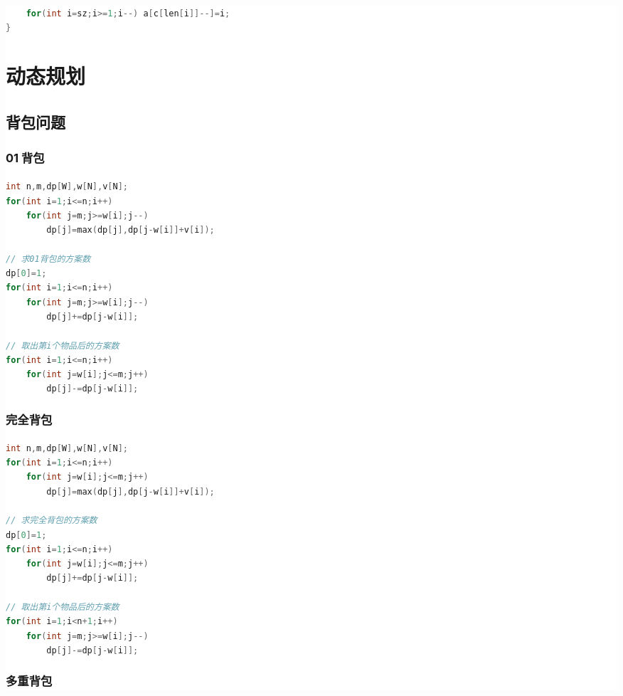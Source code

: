 ```cpp
    for(int i=sz;i>=1;i--) a[c[len[i]]--]=i;
}
```

# 动态规划

## 背包问题

### 01 背包

```cpp
int n,m,dp[W],w[N],v[N];
for(int i=1;i<=n;i++)
    for(int j=m;j>=w[i];j--)
        dp[j]=max(dp[j],dp[j-w[i]]+v[i]);

// 求01背包的方案数
dp[0]=1;
for(int i=1;i<=n;i++)
    for(int j=m;j>=w[i];j--)
        dp[j]+=dp[j-w[i]];

// 取出第i个物品后的方案数
for(int i=1;i<=n;i++)
    for(int j=w[i];j<=m;j++)
        dp[j]-=dp[j-w[i]];
```

### 完全背包

```cpp
int n,m,dp[W],w[N],v[N];
for(int i=1;i<=n;i++)
    for(int j=w[i];j<=m;j++)
        dp[j]=max(dp[j],dp[j-w[i]]+v[i]);

// 求完全背包的方案数
dp[0]=1;
for(int i=1;i<=n;i++)
    for(int j=w[i];j<=m;j++)
        dp[j]+=dp[j-w[i]];

// 取出第i个物品后的方案数
for(int i=1;i<n+1;i++)
    for(int j=m;j>=w[i];j--)
        dp[j]-=dp[j-w[i]];
```

### 多重背包
